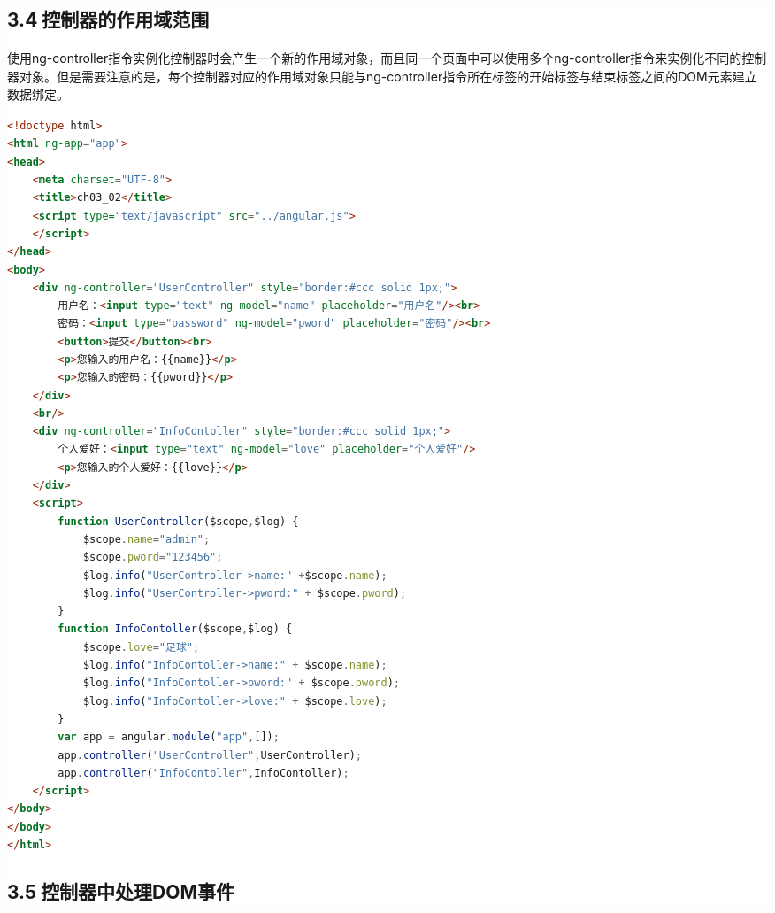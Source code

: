 ```html
```

## 3.4 控制器的作用域范围

使用ng-controller指令实例化控制器时会产生一个新的作用域对象，而且同一个页面中可以使用多个ng-controller指令来实例化不同的控制器对象。但是需要注意的是，每个控制器对应的作用域对象只能与ng-controller指令所在标签的开始标签与结束标签之间的DOM元素建立数据绑定。

```html
<!doctype html>
<html ng-app="app">
<head>
    <meta charset="UTF-8">
    <title>ch03_02</title>
    <script type="text/javascript" src="../angular.js">
    </script>
</head>
<body>
    <div ng-controller="UserController" style="border:#ccc solid 1px;">
        用户名：<input type="text" ng-model="name" placeholder="用户名"/><br>
        密码：<input type="password" ng-model="pword" placeholder="密码"/><br>
        <button>提交</button><br>
        <p>您输入的用户名：{{name}}</p>
        <p>您输入的密码：{{pword}}</p>
    </div>
    <br/>
    <div ng-controller="InfoContoller" style="border:#ccc solid 1px;">
        个人爱好：<input type="text" ng-model="love" placeholder="个人爱好"/>
        <p>您输入的个人爱好：{{love}}</p>
    </div>
    <script>
        function UserController($scope,$log) {
            $scope.name="admin";
            $scope.pword="123456";
            $log.info("UserController->name:" +$scope.name);
            $log.info("UserController->pword:" + $scope.pword);
        }
        function InfoContoller($scope,$log) {
            $scope.love="足球";
            $log.info("InfoContoller->name:" + $scope.name);
            $log.info("InfoContoller->pword:" + $scope.pword);
            $log.info("InfoContoller->love:" + $scope.love);
        }
        var app = angular.module("app",[]);
        app.controller("UserController",UserController);
        app.controller("InfoContoller",InfoContoller);
    </script>
</body>
</body>
</html>
```

## 3.5 控制器中处理DOM事件
